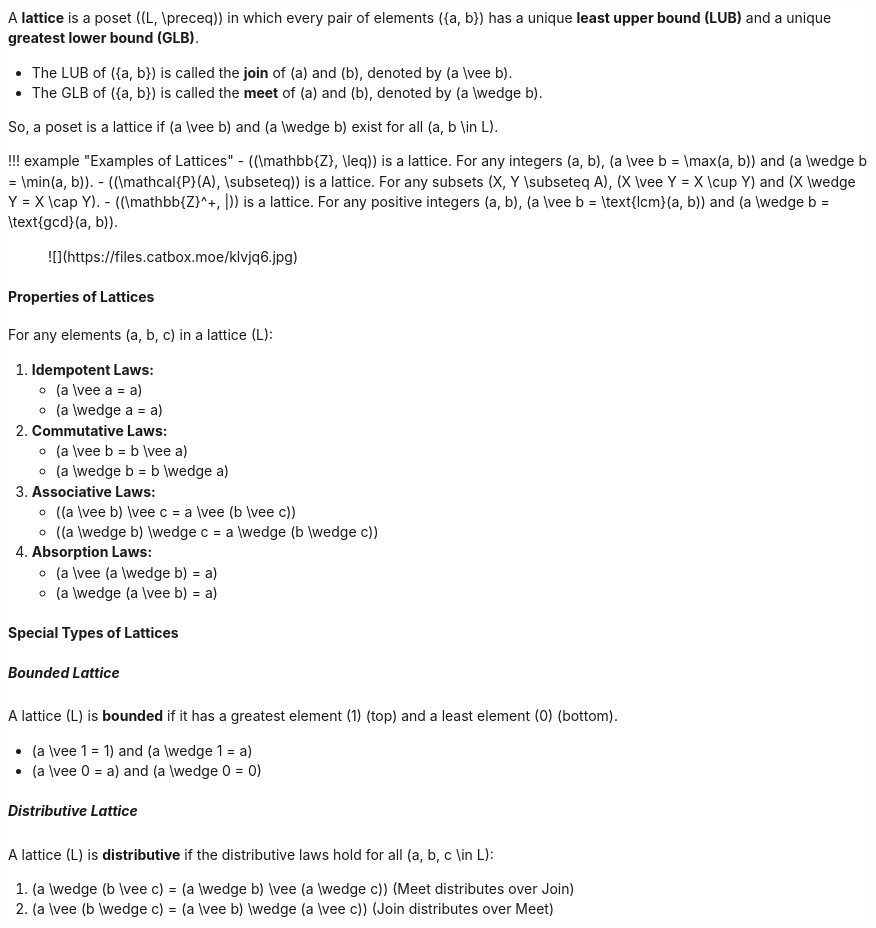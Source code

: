 <iframe width="710" height="399" src="https://www.youtube.com/embed/3UkC3sXLqhQ" title="Lattice" frameborder="0" allow="accelerometer; autoplay; clipboard-write; encrypted-media; gyroscope; picture-in-picture; web-share" referrerpolicy="strict-origin-when-cross-origin" allowfullscreen></iframe>

A **lattice** is a poset \((L, \preceq)\) in which every pair of elements \(\{a, b\}\) has a unique **least upper bound (LUB)** and a unique **greatest lower bound (GLB)**.

-   The LUB of \(\{a, b\}\) is called the **join** of \(a\) and \(b\), denoted by \(a \vee b\).
-   The GLB of \(\{a, b\}\) is called the **meet** of \(a\) and \(b\), denoted by \(a \wedge b\).

So, a poset is a lattice if \(a \vee b\) and \(a \wedge b\) exist for all \(a, b \in L\).

!!! example "Examples of Lattices"
    - \((\mathbb{Z}, \leq)\) is a lattice. For any integers \(a, b\), \(a \vee b = \max(a, b)\) and \(a \wedge b = \min(a, b)\).
    - \((\mathcal{P}(A), \subseteq)\) is a lattice. For any subsets \(X, Y \subseteq A\), \(X \vee Y = X \cup Y\) and \(X \wedge Y = X \cap Y\).
    - \((\mathbb{Z}^+, |)\) is a lattice. For any positive integers \(a, b\), \(a \vee b = \text{lcm}(a, b)\) and \(a \wedge b = \text{gcd}(a, b)\).

<figure markdown="span">
  ![](https://files.catbox.moe/klvjq6.jpg)
</figure>

#### Properties of Lattices

For any elements \(a, b, c\) in a lattice \(L\):

1.  **Idempotent Laws:**
    - \(a \vee a = a\)
    - \(a \wedge a = a\)
2.  **Commutative Laws:**
    - \(a \vee b = b \vee a\)
    - \(a \wedge b = b \wedge a\)
3.  **Associative Laws:**
    - \((a \vee b) \vee c = a \vee (b \vee c)\)
    - \((a \wedge b) \wedge c = a \wedge (b \wedge c)\)
4.  **Absorption Laws:**
    - \(a \vee (a \wedge b) = a\)
    - \(a \wedge (a \vee b) = a\)

#### Special Types of Lattices

##### Bounded Lattice
A lattice \(L\) is **bounded** if it has a greatest element \(1\) (top) and a least element \(0\) (bottom).
-   \(a \vee 1 = 1\) and \(a \wedge 1 = a\)
-   \(a \vee 0 = a\) and \(a \wedge 0 = 0\)

##### Distributive Lattice
A lattice \(L\) is **distributive** if the distributive laws hold for all \(a, b, c \in L\):
1.  \(a \wedge (b \vee c) = (a \wedge b) \vee (a \wedge c)\) (Meet distributes over Join)
2.  \(a \vee (b \wedge c) = (a \vee b) \wedge (a \vee c)\) (Join distributes over Meet)
